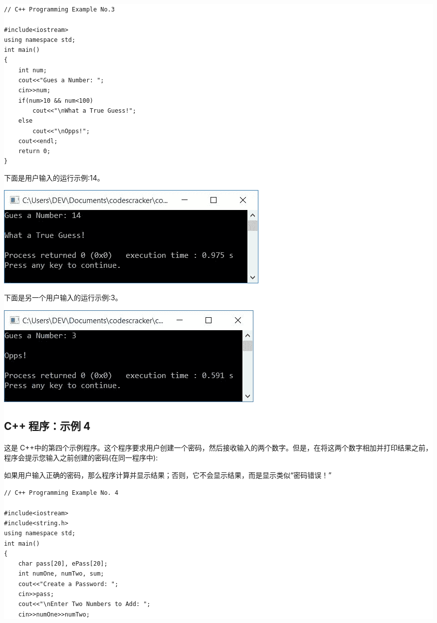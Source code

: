 ```
// C++ Programming Example No.3

#include<iostream>
using namespace std;
int main()
{
    int num;
    cout<<"Gues a Number: ";
    cin>>num;
    if(num>10 && num<100)
        cout<<"\nWhat a True Guess!";
    else
        cout<<"\nOpps!";
    cout<<endl;
    return 0;
}
```

下面是用户输入的运行示例:14。

![c++ programs](img/a01c2934f21dade92459197031f2d2e8.png)

下面是另一个用户输入的运行示例:3。

![c++ simplest program](img/116cb01a65c391900b6bb7c008e71334.png)

## C++ 程序：示例 4

这是 C++中的第四个示例程序。这个程序要求用户创建一个密码，然后接收输入的两个数字。但是，在将这两个数字相加并打印结果之前，程序会提示您输入之前创建的密码(在同一程序中):

如果用户输入正确的密码，那么程序计算并显示结果；否则，它不会显示结果，而是显示类似“密码错误！”

```
// C++ Programming Example No. 4

#include<iostream>
#include<string.h>
using namespace std;
int main()
{
    char pass[20], ePass[20];
    int numOne, numTwo, sum;
    cout<<"Create a Password: ";
    cin>>pass;
    cout<<"\nEnter Two Numbers to Add: ";
    cin>>numOne>>numTwo;
```